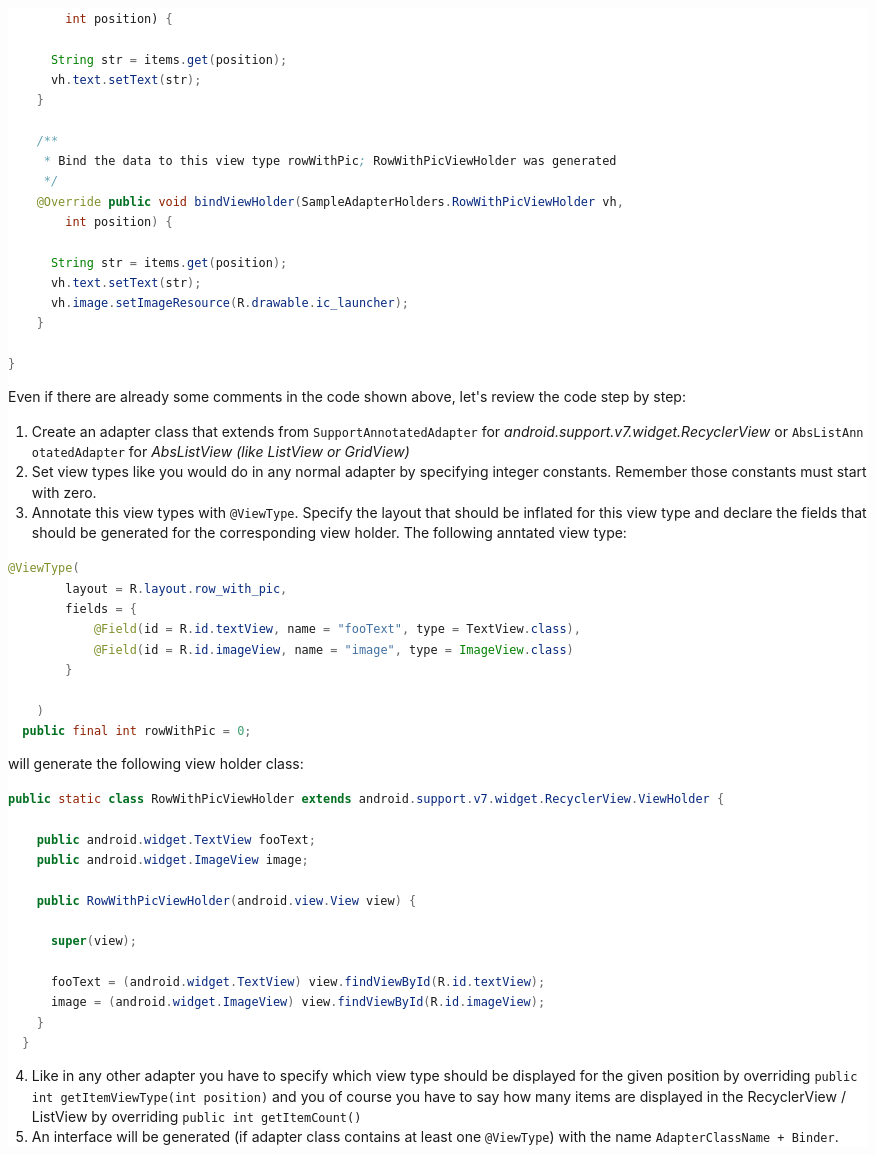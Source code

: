 ```java
        int position) {
  
      String str = items.get(position);
      vh.text.setText(str);
    }
  
    /**
     * Bind the data to this view type rowWithPic; RowWithPicViewHolder was generated
     */
    @Override public void bindViewHolder(SampleAdapterHolders.RowWithPicViewHolder vh,
        int position) {
  
      String str = items.get(position);
      vh.text.setText(str);
      vh.image.setImageResource(R.drawable.ic_launcher);
    }
  
}
```


Even if there are already some comments in the code shown above, let's review the code step by step:

 1. Create an adapter class that extends from `SupportAnnotatedAdapter` for _android.support.v7.widget.RecyclerView_ or `AbsListAnnotatedAdapter` for _AbsListView (like ListView or GridView)_
 2. Set view types like you would do in any normal adapter by specifying integer constants. Remember those constants must start with zero.
 3. Annotate this view types with `@ViewType`. Specify the layout that should be inflated for this view type and declare the fields that should be generated for the corresponding view holder. The following anntated view type:
 ```java
 @ViewType(
         layout = R.layout.row_with_pic,
         fields = {
             @Field(id = R.id.textView, name = "fooText", type = TextView.class),
             @Field(id = R.id.imageView, name = "image", type = ImageView.class)
         }
   
     )
   public final int rowWithPic = 0;
 ```
 will generate the following view holder class:
 ```java
 public static class RowWithPicViewHolder extends android.support.v7.widget.RecyclerView.ViewHolder {
 
     public android.widget.TextView fooText;
     public android.widget.ImageView image;
 
     public RowWithPicViewHolder(android.view.View view) {
 
       super(view);
 
       fooText = (android.widget.TextView) view.findViewById(R.id.textView);
       image = (android.widget.ImageView) view.findViewById(R.id.imageView);
     }
   }
   ```
 4. Like in any other adapter you have to specify which view type should be displayed for the given position by overriding `public int getItemViewType(int position)` and you of course you have to say how many items are displayed in the RecyclerView / ListView by overriding `public int getItemCount()`
 5. An interface will be generated (if adapter class contains at least one `@ViewType`) with the name `AdapterClassName + Binder`. 